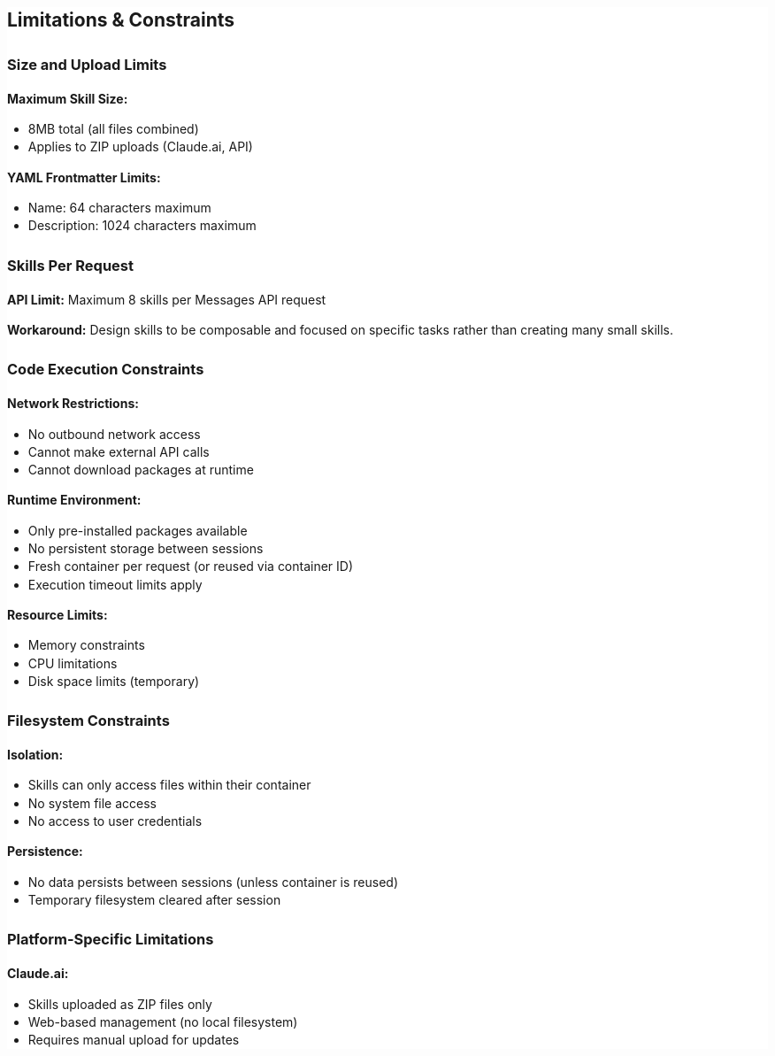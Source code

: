 ## Limitations & Constraints

### Size and Upload Limits

**Maximum Skill Size:**
- 8MB total (all files combined)
- Applies to ZIP uploads (Claude.ai, API)

**YAML Frontmatter Limits:**
- Name: 64 characters maximum
- Description: 1024 characters maximum

### Skills Per Request

**API Limit:** Maximum 8 skills per Messages API request

**Workaround:** Design skills to be composable and focused on specific tasks rather than creating many small skills.

### Code Execution Constraints

**Network Restrictions:**
- No outbound network access
- Cannot make external API calls
- Cannot download packages at runtime

**Runtime Environment:**
- Only pre-installed packages available
- No persistent storage between sessions
- Fresh container per request (or reused via container ID)
- Execution timeout limits apply

**Resource Limits:**
- Memory constraints
- CPU limitations
- Disk space limits (temporary)

### Filesystem Constraints

**Isolation:**
- Skills can only access files within their container
- No system file access
- No access to user credentials

**Persistence:**
- No data persists between sessions (unless container is reused)
- Temporary filesystem cleared after session

### Platform-Specific Limitations

**Claude.ai:**
- Skills uploaded as ZIP files only
- Web-based management (no local filesystem)
- Requires manual upload for updates
